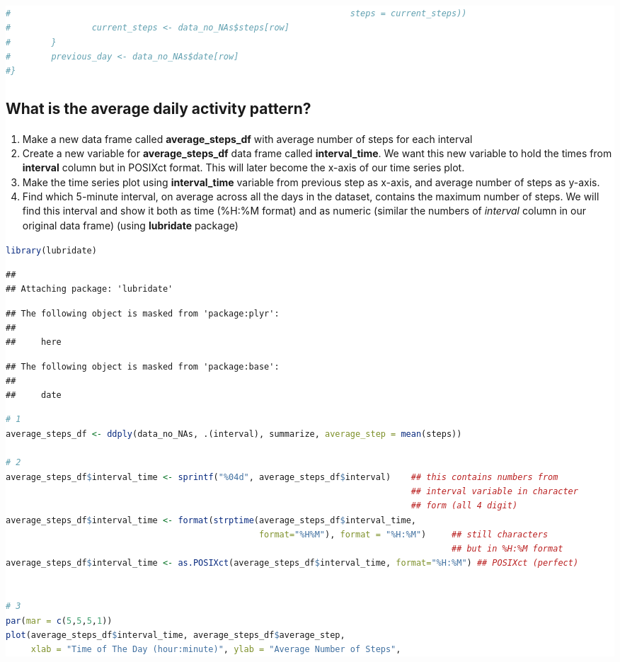 ```r
#                                                                   steps = current_steps))
#                current_steps <- data_no_NAs$steps[row]
#        }
#        previous_day <- data_no_NAs$date[row]
#}
```


## What is the average daily activity pattern?

1. Make a new data frame called **average_steps_df** with average number of steps for each interval
2. Create a new variable for **average_steps_df** data frame called **interval_time**. We want this new variable to hold the times from **interval** column but in POSIXct format. This will later become the x-axis of our time series plot.
3. Make the time series plot using **interval_time** variable from previous step as x-axis, and average number of steps as y-axis.
4. Find which 5-minute interval, on average across all the days in the dataset, contains the maximum number of steps.
We will find this interval and show it both as time (%H:%M format) and as numeric (similar the numbers of *interval* column in our original data frame) (using **lubridate** package)



```r
library(lubridate)
```

```
## 
## Attaching package: 'lubridate'
```

```
## The following object is masked from 'package:plyr':
## 
##     here
```

```
## The following object is masked from 'package:base':
## 
##     date
```

```r
# 1
average_steps_df <- ddply(data_no_NAs, .(interval), summarize, average_step = mean(steps))

# 2
average_steps_df$interval_time <- sprintf("%04d", average_steps_df$interval)    ## this contains numbers from 
                                                                                ## interval variable in character
                                                                                ## form (all 4 digit)
average_steps_df$interval_time <- format(strptime(average_steps_df$interval_time, 
                                                  format="%H%M"), format = "%H:%M")     ## still characters
                                                                                        ## but in %H:%M format                                                                    
average_steps_df$interval_time <- as.POSIXct(average_steps_df$interval_time, format="%H:%M") ## POSIXct (perfect)


# 3
par(mar = c(5,5,5,1))
plot(average_steps_df$interval_time, average_steps_df$average_step,
     xlab = "Time of The Day (hour:minute)", ylab = "Average Number of Steps",
```
